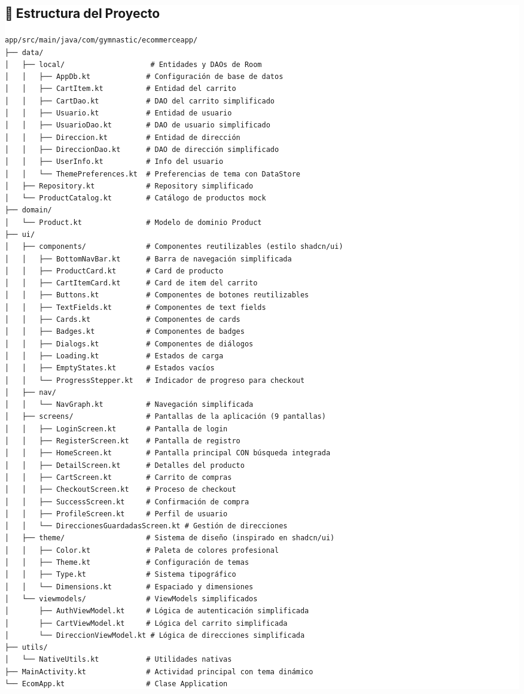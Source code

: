 
## 📁 Estructura del Proyecto

```
app/src/main/java/com/gymnastic/ecommerceapp/
├── data/
│   ├── local/                    # Entidades y DAOs de Room
│   │   ├── AppDb.kt             # Configuración de base de datos
│   │   ├── CartItem.kt          # Entidad del carrito
│   │   ├── CartDao.kt           # DAO del carrito simplificado
│   │   ├── Usuario.kt           # Entidad de usuario
│   │   ├── UsuarioDao.kt        # DAO de usuario simplificado
│   │   ├── Direccion.kt         # Entidad de dirección
│   │   ├── DireccionDao.kt      # DAO de dirección simplificado
│   │   ├── UserInfo.kt          # Info del usuario
│   │   └── ThemePreferences.kt  # Preferencias de tema con DataStore
│   ├── Repository.kt            # Repository simplificado
│   └── ProductCatalog.kt        # Catálogo de productos mock
├── domain/
│   └── Product.kt               # Modelo de dominio Product
├── ui/
│   ├── components/              # Componentes reutilizables (estilo shadcn/ui)
│   │   ├── BottomNavBar.kt      # Barra de navegación simplificada
│   │   ├── ProductCard.kt       # Card de producto
│   │   ├── CartItemCard.kt      # Card de item del carrito
│   │   ├── Buttons.kt           # Componentes de botones reutilizables
│   │   ├── TextFields.kt        # Componentes de text fields
│   │   ├── Cards.kt             # Componentes de cards
│   │   ├── Badges.kt            # Componentes de badges
│   │   ├── Dialogs.kt           # Componentes de diálogos
│   │   ├── Loading.kt           # Estados de carga
│   │   ├── EmptyStates.kt       # Estados vacíos
│   │   └── ProgressStepper.kt   # Indicador de progreso para checkout
│   ├── nav/
│   │   └── NavGraph.kt          # Navegación simplificada
│   ├── screens/                 # Pantallas de la aplicación (9 pantallas)
│   │   ├── LoginScreen.kt       # Pantalla de login
│   │   ├── RegisterScreen.kt    # Pantalla de registro
│   │   ├── HomeScreen.kt        # Pantalla principal CON búsqueda integrada
│   │   ├── DetailScreen.kt      # Detalles del producto
│   │   ├── CartScreen.kt        # Carrito de compras
│   │   ├── CheckoutScreen.kt    # Proceso de checkout
│   │   ├── SuccessScreen.kt     # Confirmación de compra
│   │   ├── ProfileScreen.kt     # Perfil de usuario
│   │   └── DireccionesGuardadasScreen.kt # Gestión de direcciones
│   ├── theme/                   # Sistema de diseño (inspirado en shadcn/ui)
│   │   ├── Color.kt             # Paleta de colores profesional
│   │   ├── Theme.kt             # Configuración de temas
│   │   ├── Type.kt              # Sistema tipográfico
│   │   └── Dimensions.kt        # Espaciado y dimensiones
│   └── viewmodels/              # ViewModels simplificados
│       ├── AuthViewModel.kt     # Lógica de autenticación simplificada
│       ├── CartViewModel.kt     # Lógica del carrito simplificada
│       └── DireccionViewModel.kt # Lógica de direcciones simplificada
├── utils/
│   └── NativeUtils.kt           # Utilidades nativas
├── MainActivity.kt              # Actividad principal con tema dinámico
└── EcomApp.kt                   # Clase Application
```
